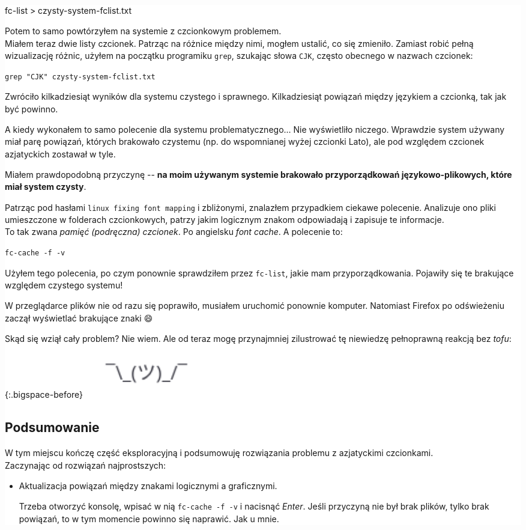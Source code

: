 <div class="black-bg mono">
fc-list > czysty-system-fclist.txt
</div>

Potem to samo powtórzyłem na systemie z&nbsp;czcionkowym problemem.  
Miałem teraz dwie listy czcionek. Patrząc na różnice między nimi, mogłem ustalić, co się zmieniło. Zamiast robić pełną wizualizację różnic, użyłem na początku programiku `grep`, szukając słowa `CJK`, często obecnego w&nbsp;nazwach czcionek:

```
grep "CJK" czysty-system-fclist.txt
```

Zwróciło kilkadziesiąt wyników dla systemu czystego i&nbsp;sprawnego. Kilkadziesiąt powiązań między językiem a&nbsp;czcionką, tak jak być powinno.

A kiedy wykonałem to samo polecenie dla systemu problematycznego... Nie wyświetliło niczego. Wprawdzie system używany miał parę powiązań, których brakowało czystemu (np. do wspomnianej wyżej czcionki Lato), ale pod względem czcionek azjatyckich zostawał w&nbsp;tyle.

Miałem prawdopodobną przyczynę -- **na moim używanym systemie brakowało przyporządkowań językowo-plikowych, które miał system czysty**.

Patrząc pod hasłami `linux fixing font mapping` i&nbsp;zbliżonymi, znalazłem przypadkiem ciekawe polecenie. Analizuje ono pliki umieszczone w&nbsp;folderach czcionkowych, patrzy jakim logicznym znakom odpowiadają i&nbsp;zapisuje te informacje.  
To tak zwana *pamięć (podręczna) czcionek*. Po angielsku *font cache*. A&nbsp;polecenie to:

```
fc-cache -f -v
```

Użyłem tego polecenia, po czym ponownie sprawdziłem przez `fc-list`, jakie mam przyporządkowania. Pojawiły się te brakujące względem czystego systemu!

W przeglądarce plików nie od razu się poprawiło, musiałem uruchomić ponownie komputer. Natomiast Firefox po odświeżeniu zaczął wyświetlać brakujące znaki :smile:

Skąd się wziął cały problem? Nie wiem. Ale od teraz mogę przynajmniej zilustrować tę niewiedzę pełnoprawną reakcją bez *tofu*:

{:.bigspace-before}
<img src="/assets/posts/open_source/linux_problemy/wzruszenie-ramion-azjatycki-znak.png" alt="Ludek wzruszający ramionami ułożony z&nbsp;prostych znaków. Jego oczy i&nbsp;usta tworzy znak japońskiego alfabetu, który wcześniej się nie wyświetlał" width="200px"/>

## Podsumowanie

W tym miejscu kończę część eksploracyjną i&nbsp;podsumowuję rozwiązania problemu z&nbsp;azjatyckimi czcionkami.  
Zaczynając od rozwiązań najprostszych:

* Aktualizacja powiązań między znakami logicznymi a&nbsp;graficznymi.

  Trzeba otworzyć konsolę, wpisać w&nbsp;nią `fc-cache -f -v` i&nbsp;nacisnąć *Enter*. Jeśli przyczyną nie był brak plików, tylko brak powiązań, to w&nbsp;tym momencie powinno się naprawić. Jak u&nbsp;mnie.
